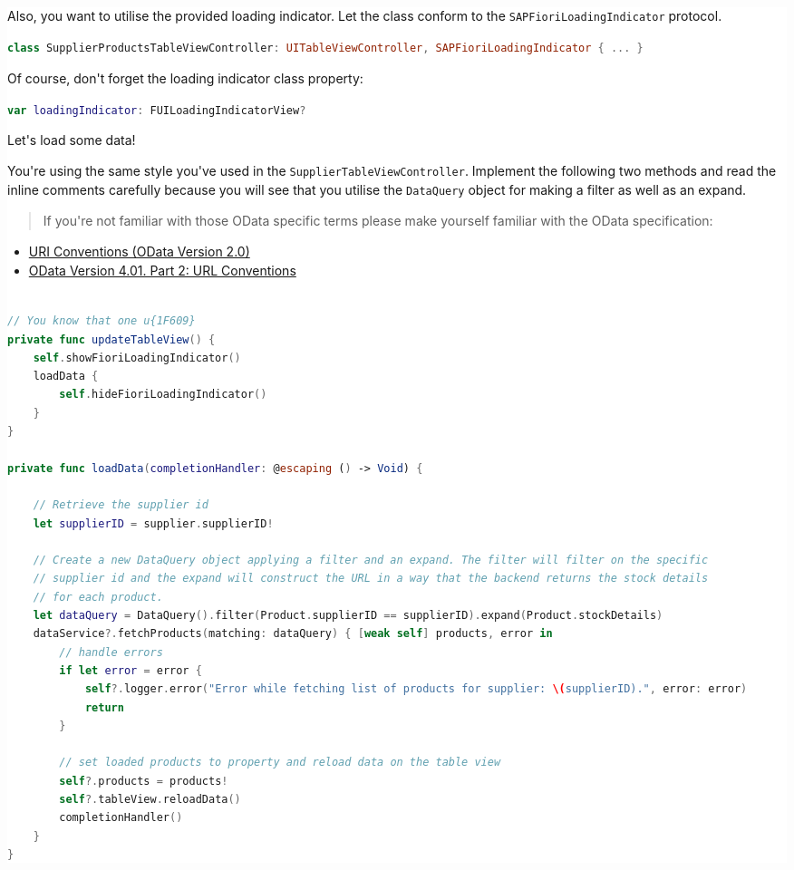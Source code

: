 Also, you want to utilise the provided loading indicator. Let the class conform to the `SAPFioriLoadingIndicator` protocol.

```Swift
class SupplierProductsTableViewController: UITableViewController, SAPFioriLoadingIndicator { ... }

```

Of course, don't forget the loading indicator class property:

```Swift
var loadingIndicator: FUILoadingIndicatorView?

```

Let's load some data!

You're using the same style you've used in the `SupplierTableViewController`. Implement the following two methods and read the inline comments carefully because you will see that you utilise the `DataQuery` object for making a filter as well as an expand.

> If you're not familiar with those OData specific terms please make yourself familiar with the OData specification:

- [URI Conventions (OData Version 2.0)](https://www.odata.org/documentation/odata-version-2-0/uri-conventions/)
- [OData Version 4.01. Part 2: URL Conventions](http://docs.oasis-open.org/odata/odata/v4.01/odata-v4.01-part2-url-conventions.html)

```Swift

// You know that one u{1F609}
private func updateTableView() {
    self.showFioriLoadingIndicator()
    loadData {
        self.hideFioriLoadingIndicator()
    }
}

private func loadData(completionHandler: @escaping () -> Void) {

    // Retrieve the supplier id
    let supplierID = supplier.supplierID!

    // Create a new DataQuery object applying a filter and an expand. The filter will filter on the specific
    // supplier id and the expand will construct the URL in a way that the backend returns the stock details
    // for each product.
    let dataQuery = DataQuery().filter(Product.supplierID == supplierID).expand(Product.stockDetails)
    dataService?.fetchProducts(matching: dataQuery) { [weak self] products, error in
        // handle errors
        if let error = error {
            self?.logger.error("Error while fetching list of products for supplier: \(supplierID).", error: error)
            return
        }

        // set loaded products to property and reload data on the table view
        self?.products = products!
        self?.tableView.reloadData()
        completionHandler()
    }
}

```
